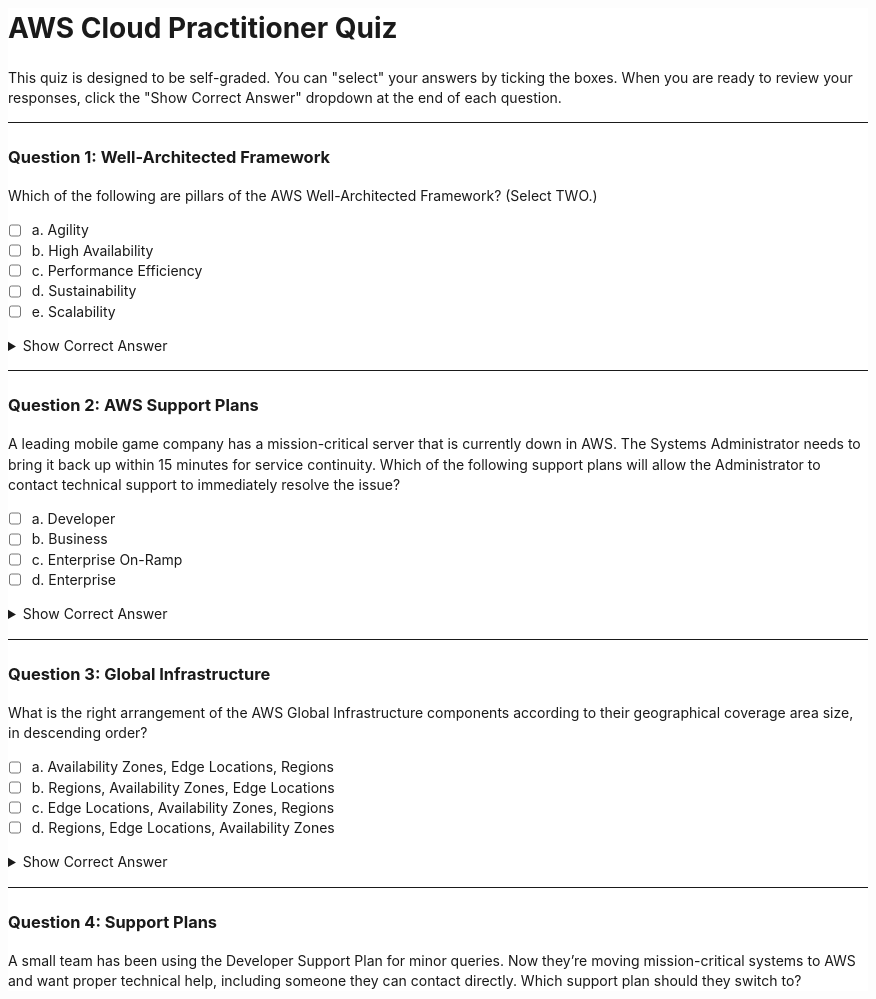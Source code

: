# AWS Cloud Practitioner Quiz

This quiz is designed to be self-graded. You can "select" your answers by ticking the boxes. When you are ready to review your responses, click the "Show Correct Answer" dropdown at the end of each question.

---

### Question 1: Well-Architected Framework
Which of the following are pillars of the AWS Well-Architected Framework? (Select TWO.)

- [ ] a. Agility
- [ ] b. High Availability
- [ ] c. Performance Efficiency
- [ ] d. Sustainability
- [ ] e. Scalability

<details><summary>Show Correct Answer</summary></details>

---

### Question 2: AWS Support Plans
A leading mobile game company has a mission-critical server that is currently down in AWS. The Systems Administrator needs to bring it back up within 15 minutes for service continuity. Which of the following support plans will allow the Administrator to contact technical support to immediately resolve the issue?

- [ ] a. Developer
- [ ] b. Business
- [ ] c. Enterprise On-Ramp
- [ ] d. Enterprise

<details><summary>Show Correct Answer</summary></details>

---

### Question 3: Global Infrastructure
What is the right arrangement of the AWS Global Infrastructure components according to their geographical coverage area size, in descending order?

- [ ] a. Availability Zones, Edge Locations, Regions
- [ ] b. Regions, Availability Zones, Edge Locations
- [ ] c. Edge Locations, Availability Zones, Regions
- [ ] d. Regions, Edge Locations, Availability Zones

<details><summary>Show Correct Answer</summary></details>

---

### Question 4: Support Plans
A small team has been using the Developer Support Plan for minor queries. Now they’re moving mission-critical systems to AWS and want proper technical help, including someone they can contact directly. Which support plan should they switch to?

